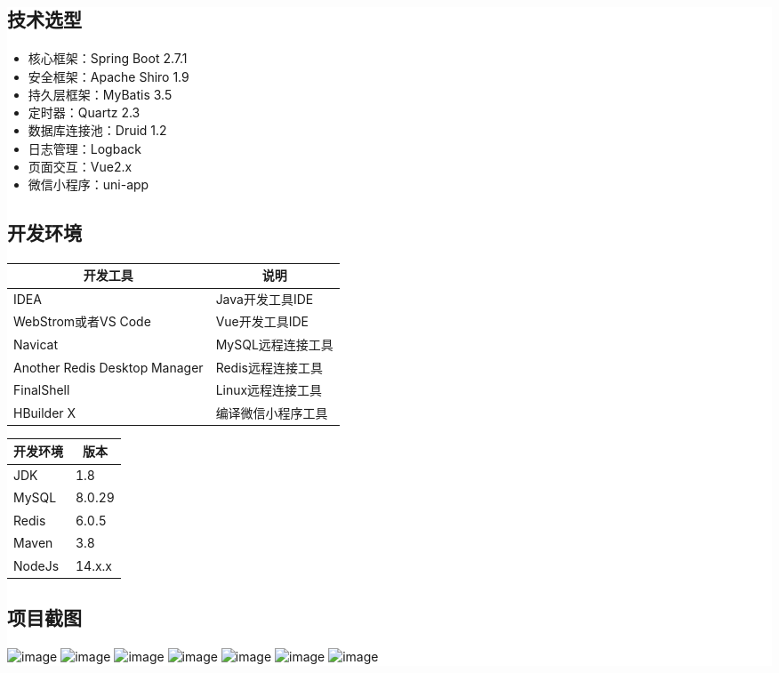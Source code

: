 ## 技术选型

- 核心框架：Spring Boot 2.7.1
- 安全框架：Apache Shiro 1.9
- 持久层框架：MyBatis 3.5
- 定时器：Quartz 2.3
- 数据库连接池：Druid 1.2
- 日志管理：Logback
- 页面交互：Vue2.x
- 微信小程序：uni-app

## 开发环境

| 开发工具                      | 说明               |
| ----------------------------- | ------------------ |
| IDEA                          | Java开发工具IDE    |
| WebStrom或者VS Code           | Vue开发工具IDE     |
| Navicat                       | MySQL远程连接工具  |
| Another Redis Desktop Manager | Redis远程连接工具  |
| FinalShell                    | Linux远程连接工具  |
| HBuilder X                    | 编译微信小程序工具 |

| 开发环境 | 版本   |
| -------- | ------ |
| JDK      | 1.8    |
| MySQL    | 8.0.29 |
| Redis    | 6.0.5  |
| Maven    | 3.8    |
| NodeJs   | 14.x.x |

## 项目截图
<img width="364" alt="image" src="https://user-images.githubusercontent.com/78630698/222748803-a563e436-6bc2-4918-803e-7eeac16c1a76.png">
<img width="363" alt="image" src="https://user-images.githubusercontent.com/78630698/222748583-3efaa4d9-0e05-4f60-822e-2adb7c793d1b.png">
<img width="363" alt="image" src="https://user-images.githubusercontent.com/78630698/222748959-b6c298c0-f12d-4cbc-a845-11fc399db9ad.png">
<img width="363" alt="image" src="https://user-images.githubusercontent.com/78630698/222749599-3f32fac3-0862-4d5d-bb66-3a32000d7042.png">
<img width="364" alt="image" src="https://user-images.githubusercontent.com/78630698/222749755-23105720-de43-4506-87db-cb1d45690cb6.png">
<img width="363" alt="image" src="https://user-images.githubusercontent.com/78630698/222749875-134fd198-bf7c-4bb0-b35b-4261ee6d4671.png">
<img width="362" alt="image" src="https://user-images.githubusercontent.com/78630698/222751313-ef78b4eb-9018-4281-b3d7-d8924b1428d8.png">
